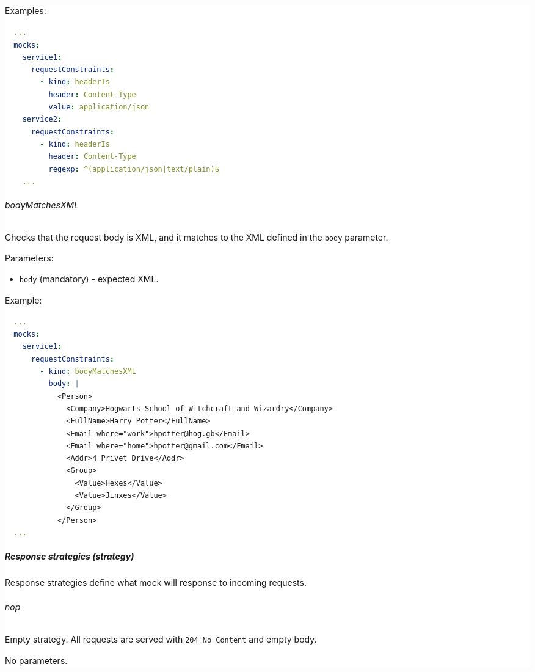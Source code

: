 Examples:
```yaml
  ...
  mocks:
    service1:
      requestConstraints:
        - kind: headerIs
          header: Content-Type
          value: application/json
    service2:
      requestConstraints:
        - kind: headerIs
          header: Content-Type
          regexp: ^(application/json|text/plain)$
    ...
```

###### bodyMatchesXML

Checks that the request body is XML, and it matches to the XML defined in the `body` parameter.

Parameters:
- `body` (mandatory) - expected XML.

Example:
```yaml
  ...
  mocks:
    service1:
      requestConstraints:
        - kind: bodyMatchesXML
          body: |
            <Person>
              <Company>Hogwarts School of Witchcraft and Wizardry</Company>
              <FullName>Harry Potter</FullName>
              <Email where="work">hpotter@hog.gb</Email>
              <Email where="home">hpotter@gmail.com</Email>
              <Addr>4 Privet Drive</Addr>
              <Group>
                <Value>Hexes</Value>
                <Value>Jinxes</Value>
              </Group>
            </Person>
  ...
```

##### Response strategies (strategy)

Response strategies define what mock will response to incoming requests.

###### nop

Empty strategy. All requests are served with `204 No Content` and empty body.

No parameters.

